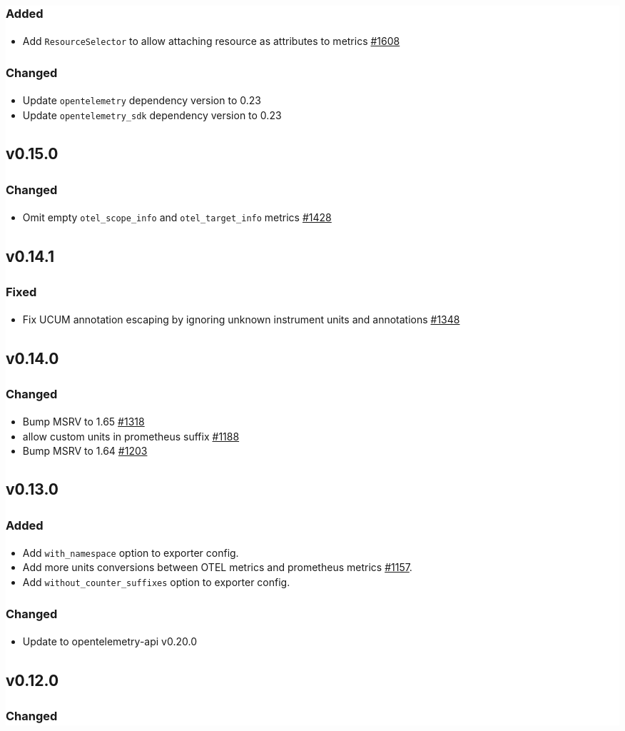 ### Added

- Add `ResourceSelector` to allow attaching resource as attributes to metrics [#1608](https://github.com/open-telemetry/opentelemetry-rust/pull/1608)

### Changed

- Update `opentelemetry` dependency version to 0.23
- Update `opentelemetry_sdk` dependency version to 0.23

## v0.15.0

### Changed

- Omit empty `otel_scope_info` and `otel_target_info` metrics [#1428](https://github.com/open-telemetry/opentelemetry-rust/pull/1428)

## v0.14.1

### Fixed

- Fix UCUM annotation escaping by ignoring unknown instrument units and annotations [#1348](https://github.com/open-telemetry/opentelemetry-rust/pull/1348)

## v0.14.0

### Changed

- Bump MSRV to 1.65 [#1318](https://github.com/open-telemetry/opentelemetry-rust/pull/1318)
- allow custom units in prometheus suffix [#1188](https://github.com/open-telemetry/opentelemetry-rust/pull/1188)
- Bump MSRV to 1.64 [#1203](https://github.com/open-telemetry/opentelemetry-rust/pull/1203)

## v0.13.0

### Added

- Add `with_namespace` option to exporter config.
- Add more units conversions between OTEL metrics and prometheus metrics [#1157](https://github.com/open-telemetry/opentelemetry-rust/pull/1157).
- Add `without_counter_suffixes` option to exporter config.

### Changed

- Update to opentelemetry-api v0.20.0

## v0.12.0

### Changed

